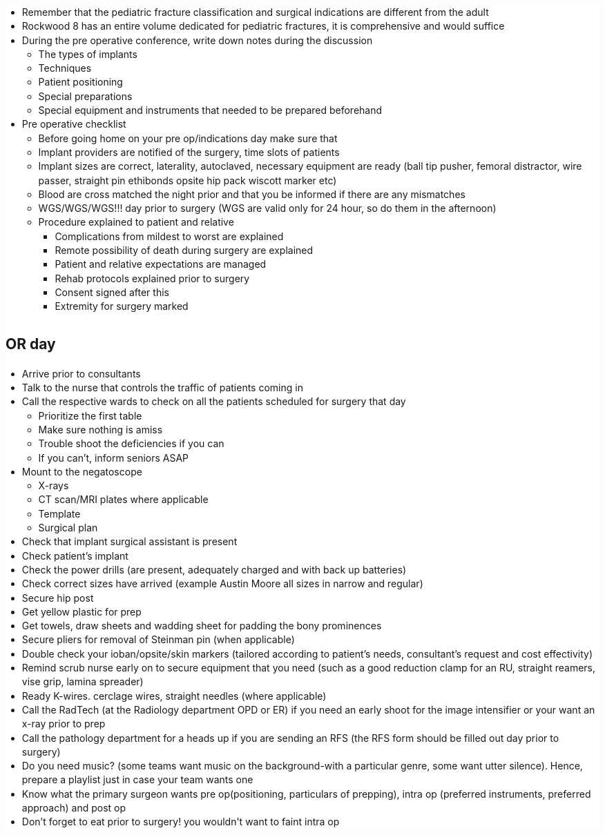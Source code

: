 - Remember that the pediatric fracture classification and surgical indications are different from the adult
- Rockwood 8 has an entire volume dedicated for pediatric fractures, it is comprehensive and would suffice
- During the pre operative conference, write down notes during the discussion
  - The types of implants
  - Techniques
  - Patient positioning
  - Special preparations
  - Special equipment and instruments that needed to be prepared beforehand
- Pre operative checklist
  - Before going home on your pre op/indications day make sure that
  - Implant providers are notified of the surgery, time slots of patients
  - Implant sizes are correct, laterality, autoclaved, necessary equipment are ready (ball tip pusher, femoral distractor, wire passer, straight pin ethibonds opsite hip pack wiscott marker etc)
  - Blood are cross matched the night prior and that you be informed if there are any mismatches
  - WGS/WGS/WGS!!! day prior to surgery (WGS are valid only for 24 hour, so do them in the afternoon)
  - Procedure explained to patient and relative
    - Complications from mildest to worst are explained
    - Remote possibility of death during surgery are explained
    - Patient and relative expectations are managed
    - Rehab protocols explained prior to surgery
    - Consent signed after this
    - Extremity for surgery marked

## OR day
- Arrive prior to consultants
- Talk to the nurse that controls the traffic of patients coming in
- Call the respective wards to check on all the patients scheduled for surgery that day
  - Prioritize the first table
  - Make sure nothing is amiss
  - Trouble shoot the deficiencies if you can
  - If you can’t, inform seniors ASAP
- Mount to the negatoscope
  - X-rays
  - CT scan/MRI plates where applicable
  - Template
  - Surgical plan
- Check that implant surgical assistant is present
- Check patient’s implant
- Check the power drills (are present, adequately charged and with back up batteries)
- Check correct sizes have arrived (example Austin Moore all sizes in narrow and regular)
- Secure hip post
- Get yellow plastic for prep
- Get towels, draw sheets and wadding sheet for padding the bony prominences
- Secure pliers for removal of Steinman pin (when applicable)
- Double check your ioban/opsite/skin markers (tailored according to patient’s needs, consultant’s request and cost effectivity)
- Remind scrub nurse early on to secure equipment that you need (such as a good reduction clamp for an RU, straight reamers, vise grip, lamina spreader)
- Ready K-wires. cerclage wires, straight needles (where applicable)
- Call the RadTech (at the Radiology department OPD or ER) if you need an early shoot for the image intensifier or your want an x-ray prior to prep
- Call the pathology department for a heads up if you are sending an RFS (the RFS form should be filled out day prior to surgery)
- Do you need music? (some teams want music on the background-with a particular genre, some want utter silence). Hence, prepare a playlist just in case your team wants one
- Know what the primary surgeon wants pre op(positioning, particulars of prepping), intra op (preferred instruments, preferred approach) and post op
- Don’t forget to eat prior to surgery! you wouldn't want to faint intra op
